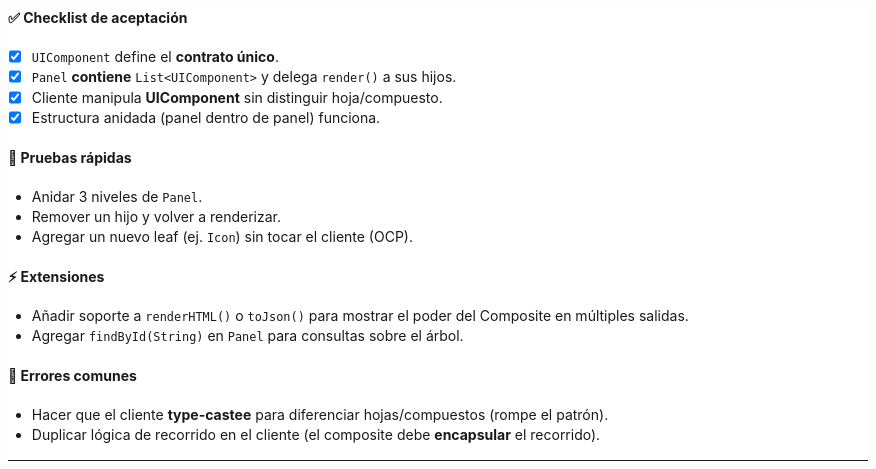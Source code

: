 
#### ✅ Checklist de aceptación

- [x] `UIComponent` define el **contrato único**.
- [x] `Panel` **contiene** `List<UIComponent>` y delega `render()` a sus hijos.
- [x] Cliente manipula **UIComponent** sin distinguir hoja/compuesto.
- [x] Estructura anidada (panel dentro de panel) funciona.

#### 🧪 Pruebas rápidas

- Anidar 3 niveles de `Panel`.
- Remover un hijo y volver a renderizar.
- Agregar un nuevo leaf (ej. `Icon`) sin tocar el cliente (OCP).

#### ⚡ Extensiones

- Añadir soporte a `renderHTML()` o `toJson()` para mostrar el poder del Composite en múltiples salidas.
- Agregar `findById(String)` en `Panel` para consultas sobre el árbol.

#### 🚫 Errores comunes

- Hacer que el cliente **type-castee** para diferenciar hojas/compuestos (rompe el patrón).
- Duplicar lógica de recorrido en el cliente (el composite debe **encapsular** el recorrido).

---

